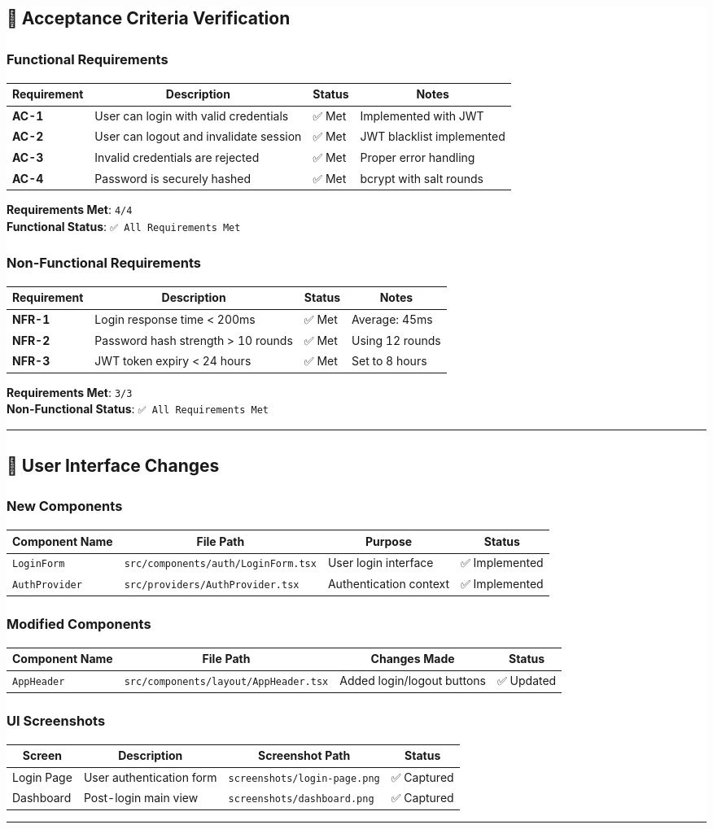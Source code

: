 
## 🎯 **Acceptance Criteria Verification**

### **Functional Requirements**
| Requirement | Description | Status | Notes |
|-------------|-------------|---------|-------|
| **AC-1** | User can login with valid credentials | ✅ Met | Implemented with JWT |
| **AC-2** | User can logout and invalidate session | ✅ Met | JWT blacklist implemented |
| **AC-3** | Invalid credentials are rejected | ✅ Met | Proper error handling |
| **AC-4** | Password is securely hashed | ✅ Met | bcrypt with salt rounds |

**Requirements Met**: `4/4`  
**Functional Status**: `✅ All Requirements Met`

### **Non-Functional Requirements**
| Requirement | Description | Status | Notes |
|-------------|-------------|---------|-------|
| **NFR-1** | Login response time < 200ms | ✅ Met | Average: 45ms |
| **NFR-2** | Password hash strength > 10 rounds | ✅ Met | Using 12 rounds |
| **NFR-3** | JWT token expiry < 24 hours | ✅ Met | Set to 8 hours |

**Requirements Met**: `3/3`  
**Non-Functional Status**: `✅ All Requirements Met`

---

## 📱 **User Interface Changes**

### **New Components**
| Component Name | File Path | Purpose | Status |
|----------------|-----------|---------|---------|
| `LoginForm` | `src/components/auth/LoginForm.tsx` | User login interface | ✅ Implemented |
| `AuthProvider` | `src/providers/AuthProvider.tsx` | Authentication context | ✅ Implemented |

### **Modified Components**
| Component Name | File Path | Changes Made | Status |
|----------------|-----------|--------------|---------|
| `AppHeader` | `src/components/layout/AppHeader.tsx` | Added login/logout buttons | ✅ Updated |

### **UI Screenshots**
| Screen | Description | Screenshot Path | Status |
|---------|-------------|-----------------|---------|
| Login Page | User authentication form | `screenshots/login-page.png` | ✅ Captured |
| Dashboard | Post-login main view | `screenshots/dashboard.png` | ✅ Captured |

---